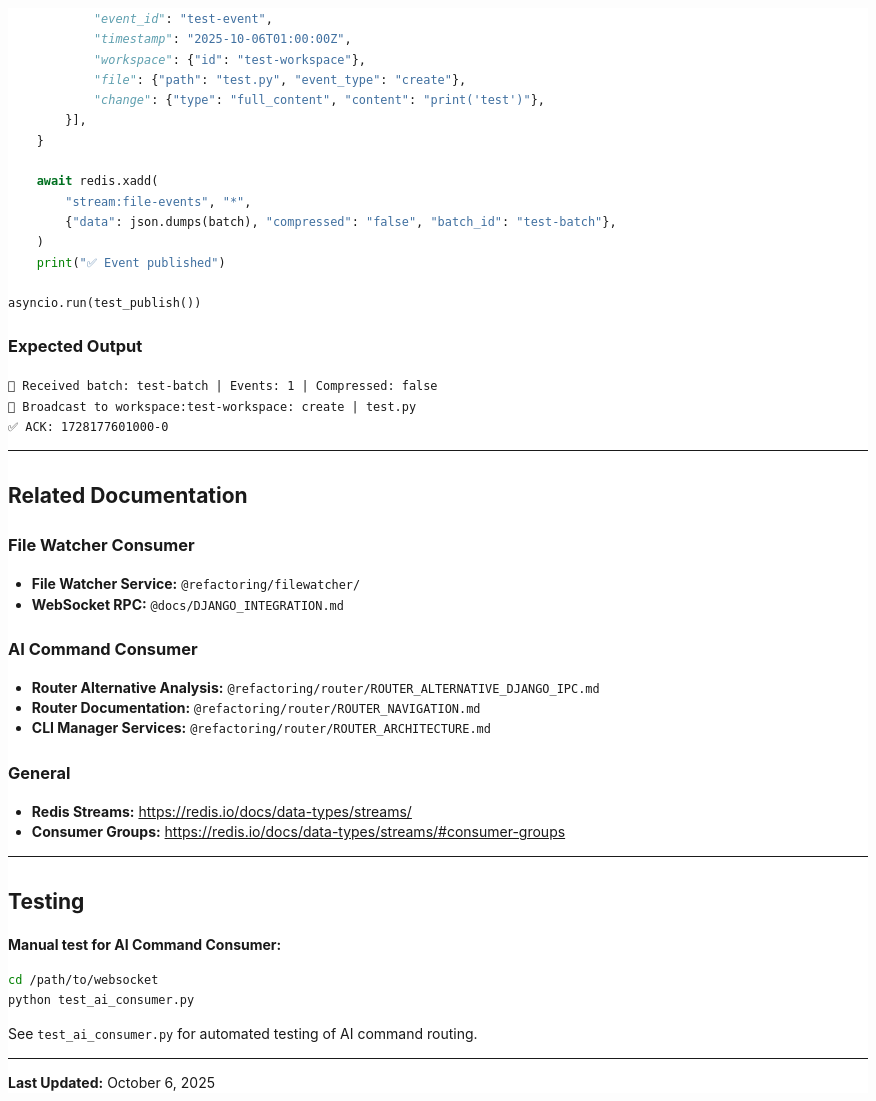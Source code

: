 ```python
            "event_id": "test-event",
            "timestamp": "2025-10-06T01:00:00Z",
            "workspace": {"id": "test-workspace"},
            "file": {"path": "test.py", "event_type": "create"},
            "change": {"type": "full_content", "content": "print('test')"},
        }],
    }

    await redis.xadd(
        "stream:file-events", "*",
        {"data": json.dumps(batch), "compressed": "false", "batch_id": "test-batch"},
    )
    print("✅ Event published")

asyncio.run(test_publish())
```

### Expected Output
```
📨 Received batch: test-batch | Events: 1 | Compressed: false
📡 Broadcast to workspace:test-workspace: create | test.py
✅ ACK: 1728177601000-0
```

---

## Related Documentation

### File Watcher Consumer
- **File Watcher Service:** `@refactoring/filewatcher/`
- **WebSocket RPC:** `@docs/DJANGO_INTEGRATION.md`

### AI Command Consumer
- **Router Alternative Analysis:** `@refactoring/router/ROUTER_ALTERNATIVE_DJANGO_IPC.md`
- **Router Documentation:** `@refactoring/router/ROUTER_NAVIGATION.md`
- **CLI Manager Services:** `@refactoring/router/ROUTER_ARCHITECTURE.md`

### General
- **Redis Streams:** https://redis.io/docs/data-types/streams/
- **Consumer Groups:** https://redis.io/docs/data-types/streams/#consumer-groups

---

## Testing

**Manual test for AI Command Consumer:**
```bash
cd /path/to/websocket
python test_ai_consumer.py
```

See `test_ai_consumer.py` for automated testing of AI command routing.

---

**Last Updated:** October 6, 2025

